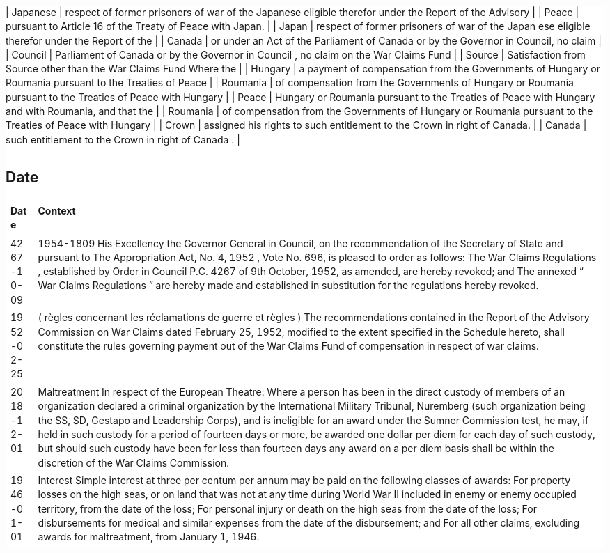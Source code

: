 | Japanese     | respect of former prisoners of war of the Japanese eligible therefor under the Report of the Advisory                      |
| Peace        | pursuant to Article 16 of the Treaty of Peace  with Japan.                                                                 |
| Japan        | respect of former prisoners of war of the Japan ese eligible therefor under the Report of the                              |
| Canada       | or under an Act of the Parliament of Canada or by the Governor in Council, no claim                                        |
| Council      | Parliament of Canada or by the Governor in Council , no claim on the War Claims Fund                                       |
| Source       | Satisfaction from  Source other than the War Claims Fund Where the                                                         |
| Hungary      | a payment of compensation from the Governments of Hungary or Roumania pursuant to the Treaties of Peace                    |
| Roumania     | of compensation from the Governments of Hungary or Roumania pursuant to the Treaties of Peace with Hungary                 |
| Peace        | Hungary or Roumania pursuant to the Treaties of Peace with Hungary and with Roumania, and that the                         |
| Roumania     | of compensation from the Governments of Hungary or Roumania pursuant to the Treaties of Peace with Hungary                 |
| Crown        | assigned his rights to such entitlement to the Crown  in right of Canada.                                                  |
| Canada       | such entitlement to the Crown in right of Canada .                                                                         |


## Date
| Date       | Context                                                                                                                                                                                                                                                                                                                                                                                                                                                                                                                                                                                                                                           |
|:-----------|:--------------------------------------------------------------------------------------------------------------------------------------------------------------------------------------------------------------------------------------------------------------------------------------------------------------------------------------------------------------------------------------------------------------------------------------------------------------------------------------------------------------------------------------------------------------------------------------------------------------------------------------------------|
| 4267-10-09 | 1954-1809 His Excellency the Governor General in Council, on the recommendation of the Secretary of State and pursuant to  The Appropriation Act, No. 4, 1952 , Vote No. 696, is pleased to order as follows: The  War Claims Regulations , established by Order in Council P.C. 4267 of 9th October, 1952, as amended, are hereby revoked; and The annexed “ War Claims Regulations ” are hereby made and established in substitution for the regulations hereby revoked.                                                                                                                                                                        |
| 1952-02-25 | ( règles concernant les réclamations de guerre  et  règles ) The recommendations contained in the Report of the Advisory Commission on War Claims dated February 25, 1952, modified to the extent specified in the Schedule hereto, shall constitute the rules governing payment out of the War Claims Fund of compensation in respect of war claims.                                                                                                                                                                                                                                                                                             |
| 2018-12-01 | Maltreatment In respect of the European Theatre: Where a person has been in the direct custody of members of an organization declared a criminal organization by the International Military Tribunal, Nuremberg (such organization being the SS, SD, Gestapo and Leadership Corps), and is ineligible for an award under the Sumner Commission test, he may, if held in such custody for a period of fourteen days or more, be awarded one dollar per diem for each day of such custody, but should such custody have been for less than fourteen days any award on a per diem basis shall be within the discretion of the War Claims Commission. |
| 1946-01-01 | Interest Simple interest at three per centum per annum may be paid on the following classes of awards: For property losses on the high seas, or on land that was not at any time during World War II included in enemy or enemy occupied territory, from the date of the loss; For personal injury or death on the high seas from the date of the loss; For disbursements for medical and similar expenses from the date of the disbursement; and For all other claims, excluding awards for maltreatment, from January 1, 1946.                                                                                                                  |